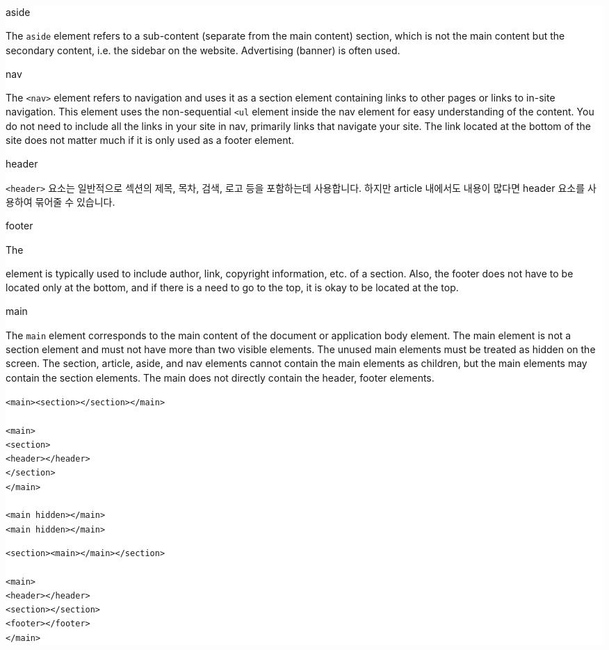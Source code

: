 aside

The `aside` element refers to a sub-content (separate from the main content) section, which is not the main content but the secondary content, i.e. the sidebar on the website. Advertising (banner) is often used.

nav

The `<nav>` element refers to navigation and uses it as a section element containing links to other pages or links to in-site navigation.
This element uses the non-sequential `<ul` element inside the nav element for easy understanding of the content.
You do not need to include all the links in your site in nav, primarily links that navigate your site.
The link located at the bottom of the site does not matter much if it is only used as a footer element.

header

`<header>` 요소는 일반적으로 섹션의 제목, 목차, 검색, 로고 등을 포함하는데 사용합니다.
하지만 article 내에서도 내용이 많다면 header 요소를 사용하여 묶어줄 수 있습니다.

footer

The <footer> element is typically used to include author, link, copyright information, etc. of a section.
Also, the footer does not have to be located only at the bottom, and if there is a need to go to the top, it is okay to be located at the top.

main

The `main` element corresponds to the main content of the document or application body element.
The main element is not a section element and must not have more than two visible elements.
The unused main elements must be treated as hidden on the screen.
The section, article, aside, and nav elements cannot contain the main elements as children, but the main elements may contain the section elements.
The main does not directly contain the header, footer elements.

```undefined
<main><section></section></main>

<main>
<section>
<header></header>
</section>
</main>

<main hidden></main>
<main hidden></main>
```

```undefined
<section><main></main></section>

<main>
<header></header>
<section></section>
<footer></footer>
</main>
```
